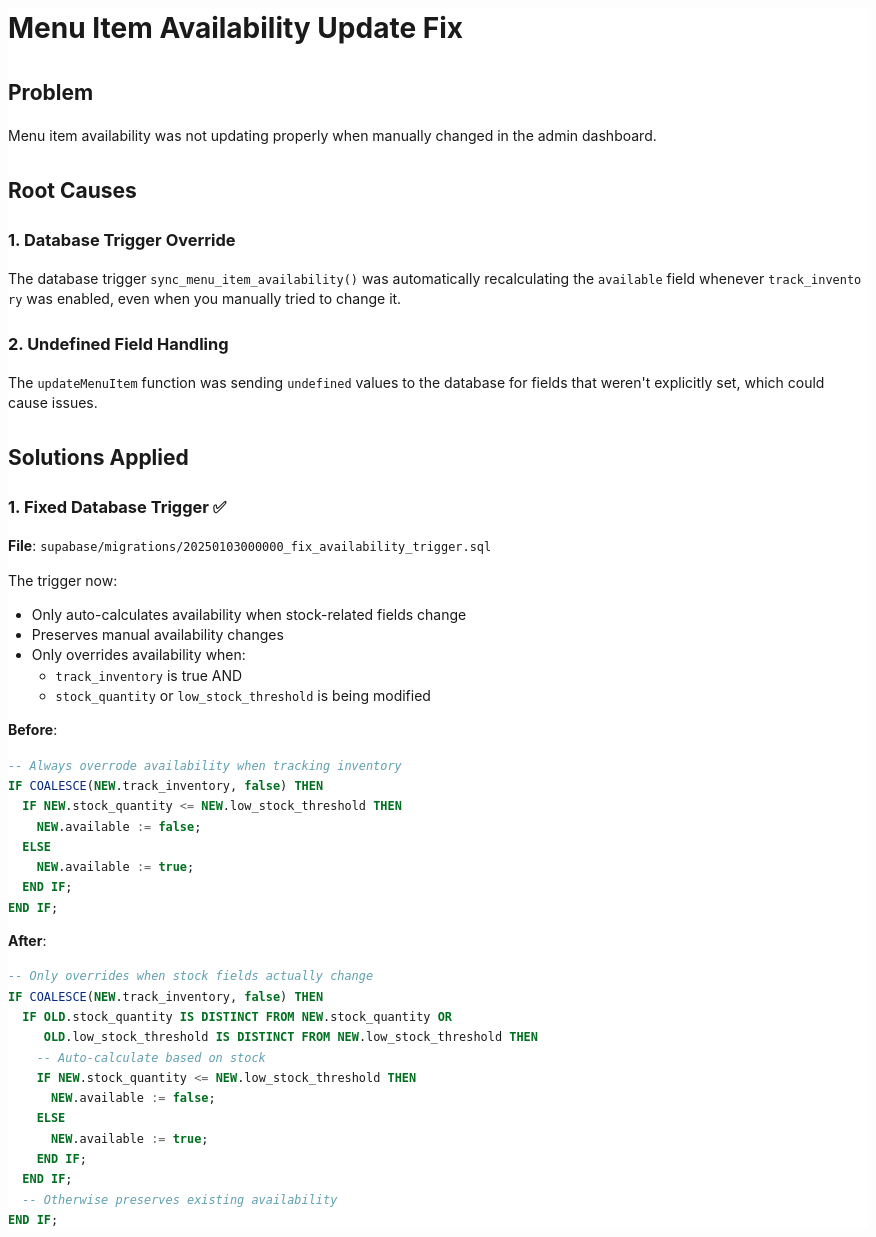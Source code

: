 # Menu Item Availability Update Fix

## Problem
Menu item availability was not updating properly when manually changed in the admin dashboard.

## Root Causes

### 1. Database Trigger Override
The database trigger `sync_menu_item_availability()` was automatically recalculating the `available` field whenever `track_inventory` was enabled, even when you manually tried to change it.

### 2. Undefined Field Handling
The `updateMenuItem` function was sending `undefined` values to the database for fields that weren't explicitly set, which could cause issues.

## Solutions Applied

### 1. Fixed Database Trigger ✅
**File**: `supabase/migrations/20250103000000_fix_availability_trigger.sql`

The trigger now:
- Only auto-calculates availability when stock-related fields change
- Preserves manual availability changes
- Only overrides availability when:
  - `track_inventory` is true AND
  - `stock_quantity` or `low_stock_threshold` is being modified

**Before**:
```sql
-- Always overrode availability when tracking inventory
IF COALESCE(NEW.track_inventory, false) THEN
  IF NEW.stock_quantity <= NEW.low_stock_threshold THEN
    NEW.available := false;
  ELSE
    NEW.available := true;
  END IF;
END IF;
```

**After**:
```sql
-- Only overrides when stock fields actually change
IF COALESCE(NEW.track_inventory, false) THEN
  IF OLD.stock_quantity IS DISTINCT FROM NEW.stock_quantity OR 
     OLD.low_stock_threshold IS DISTINCT FROM NEW.low_stock_threshold THEN
    -- Auto-calculate based on stock
    IF NEW.stock_quantity <= NEW.low_stock_threshold THEN
      NEW.available := false;
    ELSE
      NEW.available := true;
    END IF;
  END IF;
  -- Otherwise preserves existing availability
END IF;
```
